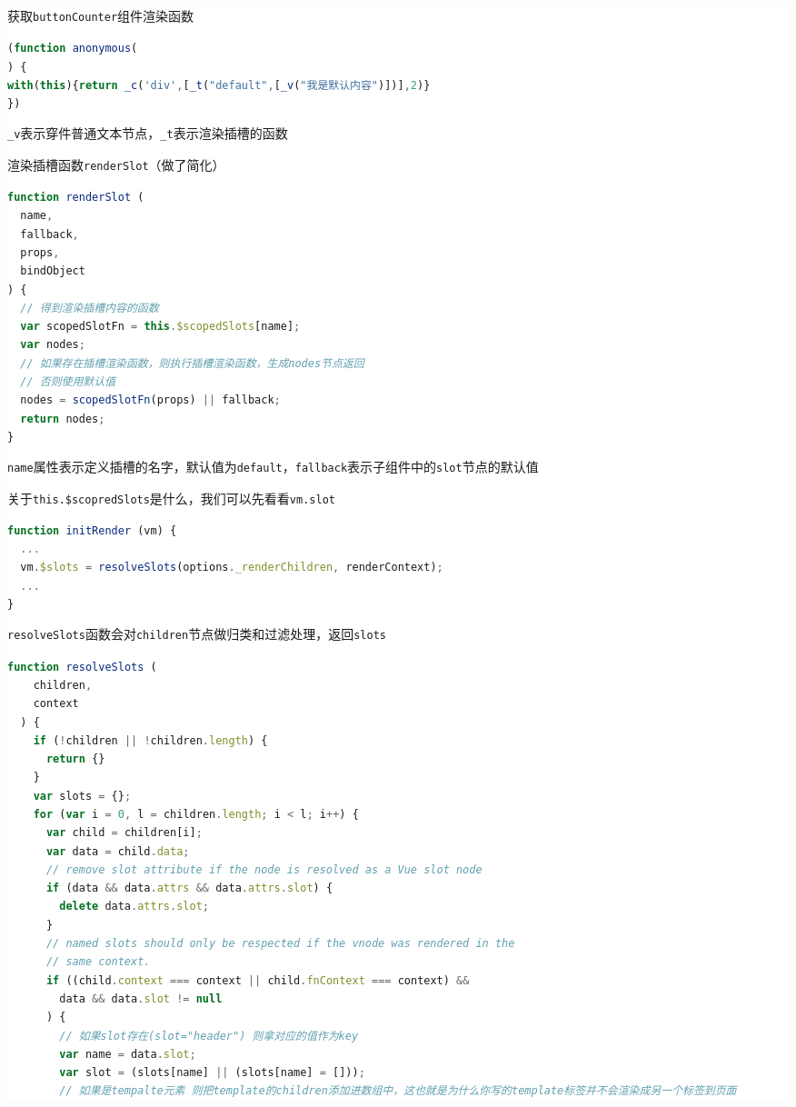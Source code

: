 获取`buttonCounter`组件渲染函数

```js
(function anonymous(
) {
with(this){return _c('div',[_t("default",[_v("我是默认内容")])],2)}
})
```

`_v`表示穿件普通文本节点，`_t`表示渲染插槽的函数

渲染插槽函数`renderSlot`（做了简化）

```js
function renderSlot (
  name,
  fallback,
  props,
  bindObject
) {
  // 得到渲染插槽内容的函数    
  var scopedSlotFn = this.$scopedSlots[name];
  var nodes;
  // 如果存在插槽渲染函数，则执行插槽渲染函数，生成nodes节点返回
  // 否则使用默认值
  nodes = scopedSlotFn(props) || fallback;
  return nodes;
}
```

`name`属性表示定义插槽的名字，默认值为`default`，`fallback`表示子组件中的`slot`节点的默认值

关于`this.$scopredSlots`是什么，我们可以先看看`vm.slot`

```js
function initRender (vm) {
  ...
  vm.$slots = resolveSlots(options._renderChildren, renderContext);
  ...
}
```

`resolveSlots`函数会对`children`节点做归类和过滤处理，返回`slots`

```js
function resolveSlots (
    children,
    context
  ) {
    if (!children || !children.length) {
      return {}
    }
    var slots = {};
    for (var i = 0, l = children.length; i < l; i++) {
      var child = children[i];
      var data = child.data;
      // remove slot attribute if the node is resolved as a Vue slot node
      if (data && data.attrs && data.attrs.slot) {
        delete data.attrs.slot;
      }
      // named slots should only be respected if the vnode was rendered in the
      // same context.
      if ((child.context === context || child.fnContext === context) &&
        data && data.slot != null
      ) {
        // 如果slot存在(slot="header") 则拿对应的值作为key
        var name = data.slot;
        var slot = (slots[name] || (slots[name] = []));
        // 如果是tempalte元素 则把template的children添加进数组中，这也就是为什么你写的template标签并不会渲染成另一个标签到页面
```
